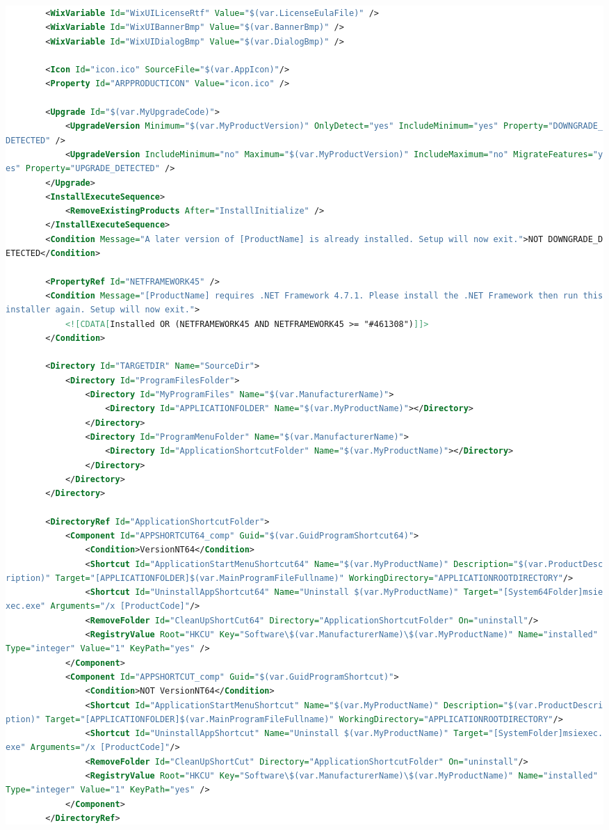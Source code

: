 ```xml
        <WixVariable Id="WixUILicenseRtf" Value="$(var.LicenseEulaFile)" />
        <WixVariable Id="WixUIBannerBmp" Value="$(var.BannerBmp)" />
        <WixVariable Id="WixUIDialogBmp" Value="$(var.DialogBmp)" />

        <Icon Id="icon.ico" SourceFile="$(var.AppIcon)"/>
        <Property Id="ARPPRODUCTICON" Value="icon.ico" />

        <Upgrade Id="$(var.MyUpgradeCode)">
            <UpgradeVersion Minimum="$(var.MyProductVersion)" OnlyDetect="yes" IncludeMinimum="yes" Property="DOWNGRADE_DETECTED" />
            <UpgradeVersion IncludeMinimum="no" Maximum="$(var.MyProductVersion)" IncludeMaximum="no" MigrateFeatures="yes" Property="UPGRADE_DETECTED" />
        </Upgrade>
        <InstallExecuteSequence>
            <RemoveExistingProducts After="InstallInitialize" />
        </InstallExecuteSequence>
        <Condition Message="A later version of [ProductName] is already installed. Setup will now exit.">NOT DOWNGRADE_DETECTED</Condition>

        <PropertyRef Id="NETFRAMEWORK45" />
        <Condition Message="[ProductName] requires .NET Framework 4.7.1. Please install the .NET Framework then run this installer again. Setup will now exit.">
            <![CDATA[Installed OR (NETFRAMEWORK45 AND NETFRAMEWORK45 >= "#461308")]]>
        </Condition>

        <Directory Id="TARGETDIR" Name="SourceDir">
            <Directory Id="ProgramFilesFolder">
                <Directory Id="MyProgramFiles" Name="$(var.ManufacturerName)">
                    <Directory Id="APPLICATIONFOLDER" Name="$(var.MyProductName)"></Directory>
                </Directory>
                <Directory Id="ProgramMenuFolder" Name="$(var.ManufacturerName)">
                    <Directory Id="ApplicationShortcutFolder" Name="$(var.MyProductName)"></Directory>
                </Directory>
            </Directory>
        </Directory>

        <DirectoryRef Id="ApplicationShortcutFolder">
            <Component Id="APPSHORTCUT64_comp" Guid="$(var.GuidProgramShortcut64)">
                <Condition>VersionNT64</Condition>
                <Shortcut Id="ApplicationStartMenuShortcut64" Name="$(var.MyProductName)" Description="$(var.ProductDescription)" Target="[APPLICATIONFOLDER]$(var.MainProgramFileFullname)" WorkingDirectory="APPLICATIONROOTDIRECTORY"/>
                <Shortcut Id="UninstallAppShortcut64" Name="Uninstall $(var.MyProductName)" Target="[System64Folder]msiexec.exe" Arguments="/x [ProductCode]"/>
                <RemoveFolder Id="CleanUpShortCut64" Directory="ApplicationShortcutFolder" On="uninstall"/>
                <RegistryValue Root="HKCU" Key="Software\$(var.ManufacturerName)\$(var.MyProductName)" Name="installed" Type="integer" Value="1" KeyPath="yes" />
            </Component>
            <Component Id="APPSHORTCUT_comp" Guid="$(var.GuidProgramShortcut)">
                <Condition>NOT VersionNT64</Condition>
                <Shortcut Id="ApplicationStartMenuShortcut" Name="$(var.MyProductName)" Description="$(var.ProductDescription)" Target="[APPLICATIONFOLDER]$(var.MainProgramFileFullname)" WorkingDirectory="APPLICATIONROOTDIRECTORY"/>
                <Shortcut Id="UninstallAppShortcut" Name="Uninstall $(var.MyProductName)" Target="[SystemFolder]msiexec.exe" Arguments="/x [ProductCode]"/>
                <RemoveFolder Id="CleanUpShortCut" Directory="ApplicationShortcutFolder" On="uninstall"/>
                <RegistryValue Root="HKCU" Key="Software\$(var.ManufacturerName)\$(var.MyProductName)" Name="installed" Type="integer" Value="1" KeyPath="yes" />
            </Component>
        </DirectoryRef>
```
